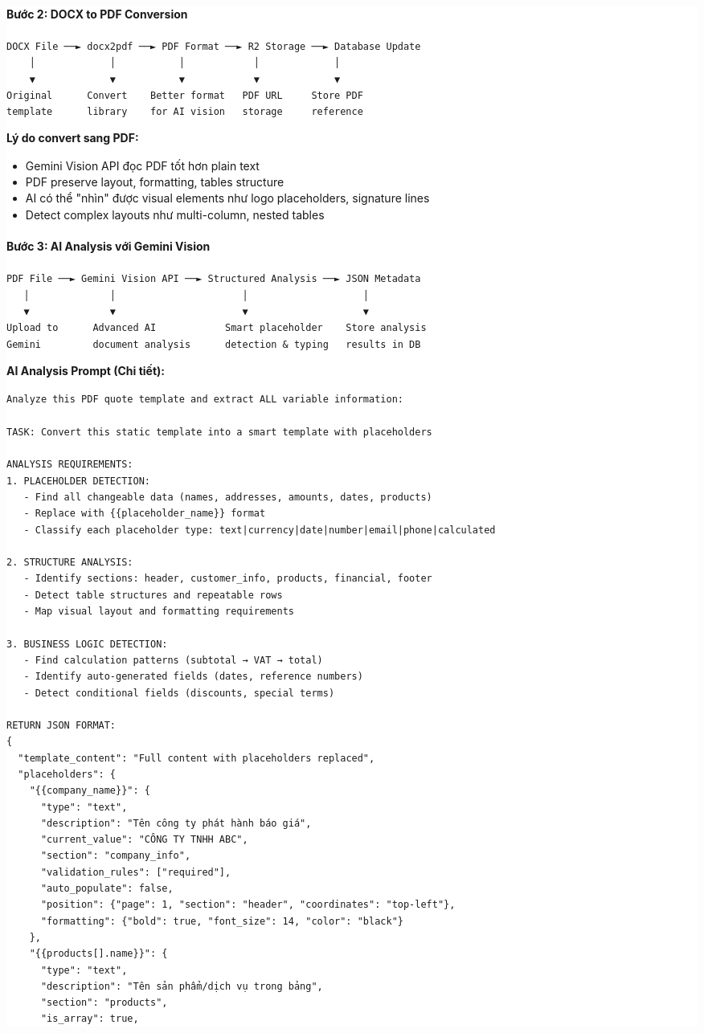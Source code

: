 #### **Bước 2: DOCX to PDF Conversion**
```
DOCX File ──► docx2pdf ──► PDF Format ──► R2 Storage ──► Database Update
    │             │           │            │             │
    ▼             ▼           ▼            ▼             ▼
Original      Convert    Better format   PDF URL     Store PDF
template      library    for AI vision   storage     reference
```

**Lý do convert sang PDF:**
- Gemini Vision API đọc PDF tốt hơn plain text
- PDF preserve layout, formatting, tables structure
- AI có thể "nhìn" được visual elements như logo placeholders, signature lines
- Detect complex layouts như multi-column, nested tables

#### **Bước 3: AI Analysis với Gemini Vision**
```
PDF File ──► Gemini Vision API ──► Structured Analysis ──► JSON Metadata
   │              │                      │                    │
   ▼              ▼                      ▼                    ▼
Upload to      Advanced AI            Smart placeholder    Store analysis
Gemini         document analysis      detection & typing   results in DB
```

**AI Analysis Prompt (Chi tiết):**
```
Analyze this PDF quote template and extract ALL variable information:

TASK: Convert this static template into a smart template with placeholders

ANALYSIS REQUIREMENTS:
1. PLACEHOLDER DETECTION:
   - Find all changeable data (names, addresses, amounts, dates, products)
   - Replace with {{placeholder_name}} format
   - Classify each placeholder type: text|currency|date|number|email|phone|calculated

2. STRUCTURE ANALYSIS:
   - Identify sections: header, customer_info, products, financial, footer
   - Detect table structures and repeatable rows
   - Map visual layout and formatting requirements

3. BUSINESS LOGIC DETECTION:
   - Find calculation patterns (subtotal → VAT → total)
   - Identify auto-generated fields (dates, reference numbers)
   - Detect conditional fields (discounts, special terms)

RETURN JSON FORMAT:
{
  "template_content": "Full content with placeholders replaced",
  "placeholders": {
    "{{company_name}}": {
      "type": "text",
      "description": "Tên công ty phát hành báo giá",
      "current_value": "CÔNG TY TNHH ABC",
      "section": "company_info",
      "validation_rules": ["required"],
      "auto_populate": false,
      "position": {"page": 1, "section": "header", "coordinates": "top-left"},
      "formatting": {"bold": true, "font_size": 14, "color": "black"}
    },
    "{{products[].name}}": {
      "type": "text",
      "description": "Tên sản phẩm/dịch vụ trong bảng",
      "section": "products",
      "is_array": true,
```